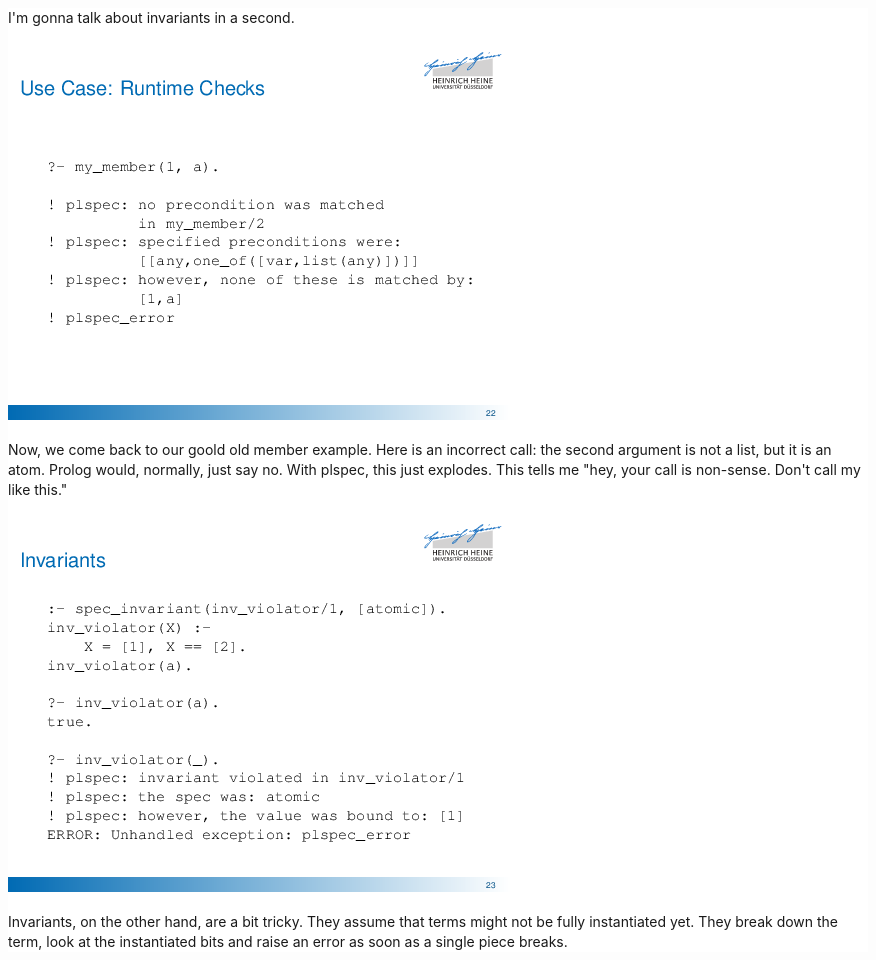 I'm gonna talk about invariants in a second.

![Use Case: Runtime Checks](slides/slide-34.png)

Now, we come back to our goold old member example.
Here is an incorrect call:
the second argument is not a list, but it is an atom.
Prolog would, normally, just say no.
With plspec, this just explodes.
This tells me "hey, your call is non-sense. Don't call my like this."

![Invariants](slides/slide-35.png)

Invariants, on the other hand, are a bit tricky.
They assume that terms might not be fully instantiated yet.
They break down the term, look at the instantiated bits
and raise an error as soon as a single piece breaks.
